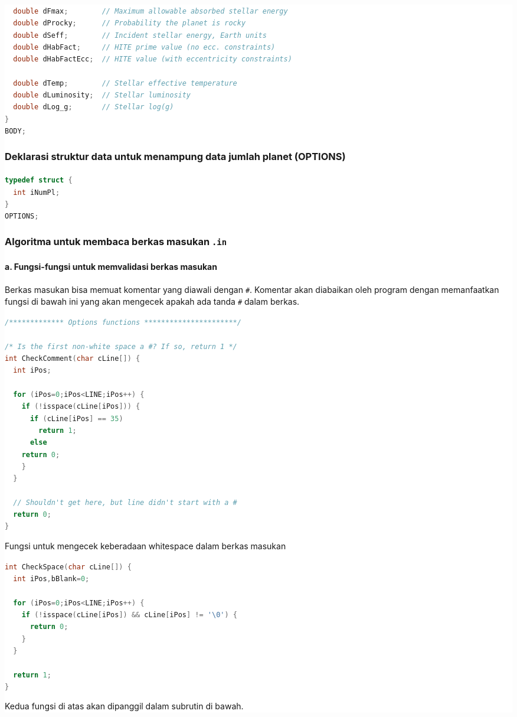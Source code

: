```C
  double dFmax;        // Maximum allowable absorbed stellar energy
  double dProcky;      // Probability the planet is rocky
  double dSeff;        // Incident stellar energy, Earth units
  double dHabFact;     // HITE prime value (no ecc. constraints)
  double dHabFactEcc;  // HITE value (with eccentricity constraints)

  double dTemp;        // Stellar effective temperature
  double dLuminosity;  // Stellar luminosity
  double dLog_g;       // Stellar log(g)
}
BODY;
```

### Deklarasi struktur data untuk menampung data jumlah planet (OPTIONS)
```C
typedef struct {
  int iNumPl;
}
OPTIONS;
```

### Algoritma untuk membaca berkas masukan `.in`
#### a. Fungsi-fungsi untuk memvalidasi berkas masukan
Berkas masukan bisa memuat komentar yang diawali dengan `#`. Komentar akan diabaikan oleh program dengan memanfaatkan fungsi di bawah ini yang akan mengecek apakah ada tanda `#` dalam berkas.
```C
/************* Options functions **********************/

/* Is the first non-white space a #? If so, return 1 */
int CheckComment(char cLine[]) {
  int iPos;

  for (iPos=0;iPos<LINE;iPos++) {
    if (!isspace(cLine[iPos])) {
      if (cLine[iPos] == 35)
        return 1;
      else
	return 0;
    }
  }

  // Shouldn't get here, but line didn't start with a #
  return 0;
}
```

Fungsi untuk mengecek keberadaan whitespace dalam berkas masukan
```C
int CheckSpace(char cLine[]) {
  int iPos,bBlank=0;

  for (iPos=0;iPos<LINE;iPos++) {
    if (!isspace(cLine[iPos]) && cLine[iPos] != '\0') {
      return 0;     
    }
  } 

  return 1;
}
```
Kedua fungsi di atas akan dipanggil dalam subrutin di bawah.
